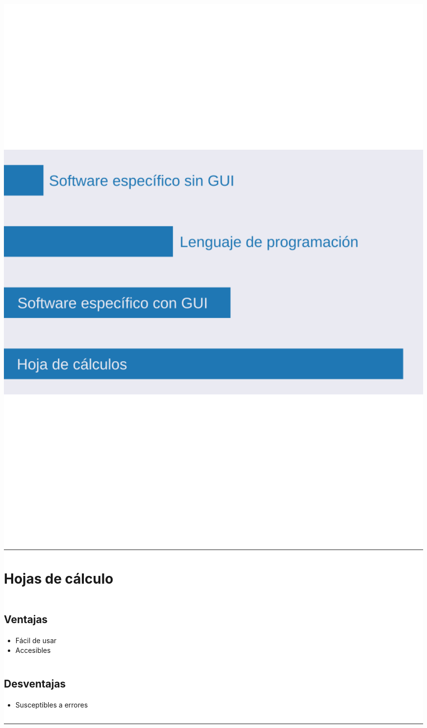 <img class="fragment fade-in" style="height: 85vh" src="images/herramientas_curso_python.svg">

----

# Hojas de cálculo

<div class="container">

<div class="column fragment fade-in">

## Ventajas

* Fácil de usar
* Accesibles

</div>

<div class="column fragment fade-in">

## Desventajas

* Susceptibles a errores

</div>
</div>

----
